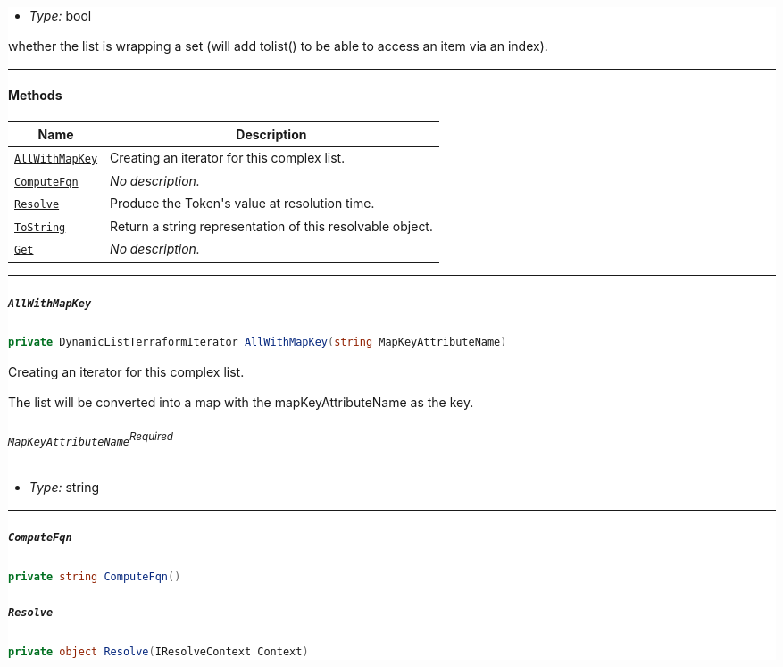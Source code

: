- *Type:* bool

whether the list is wrapping a set (will add tolist() to be able to access an item via an index).

---

#### Methods <a name="Methods" id="Methods"></a>

| **Name** | **Description** |
| --- | --- |
| <code><a href="#@cdktf/provider-azurerm.virtualDesktopScalingPlan.VirtualDesktopScalingPlanHostPoolList.allWithMapKey">AllWithMapKey</a></code> | Creating an iterator for this complex list. |
| <code><a href="#@cdktf/provider-azurerm.virtualDesktopScalingPlan.VirtualDesktopScalingPlanHostPoolList.computeFqn">ComputeFqn</a></code> | *No description.* |
| <code><a href="#@cdktf/provider-azurerm.virtualDesktopScalingPlan.VirtualDesktopScalingPlanHostPoolList.resolve">Resolve</a></code> | Produce the Token's value at resolution time. |
| <code><a href="#@cdktf/provider-azurerm.virtualDesktopScalingPlan.VirtualDesktopScalingPlanHostPoolList.toString">ToString</a></code> | Return a string representation of this resolvable object. |
| <code><a href="#@cdktf/provider-azurerm.virtualDesktopScalingPlan.VirtualDesktopScalingPlanHostPoolList.get">Get</a></code> | *No description.* |

---

##### `AllWithMapKey` <a name="AllWithMapKey" id="@cdktf/provider-azurerm.virtualDesktopScalingPlan.VirtualDesktopScalingPlanHostPoolList.allWithMapKey"></a>

```csharp
private DynamicListTerraformIterator AllWithMapKey(string MapKeyAttributeName)
```

Creating an iterator for this complex list.

The list will be converted into a map with the mapKeyAttributeName as the key.

###### `MapKeyAttributeName`<sup>Required</sup> <a name="MapKeyAttributeName" id="@cdktf/provider-azurerm.virtualDesktopScalingPlan.VirtualDesktopScalingPlanHostPoolList.allWithMapKey.parameter.mapKeyAttributeName"></a>

- *Type:* string

---

##### `ComputeFqn` <a name="ComputeFqn" id="@cdktf/provider-azurerm.virtualDesktopScalingPlan.VirtualDesktopScalingPlanHostPoolList.computeFqn"></a>

```csharp
private string ComputeFqn()
```

##### `Resolve` <a name="Resolve" id="@cdktf/provider-azurerm.virtualDesktopScalingPlan.VirtualDesktopScalingPlanHostPoolList.resolve"></a>

```csharp
private object Resolve(IResolveContext Context)
```
